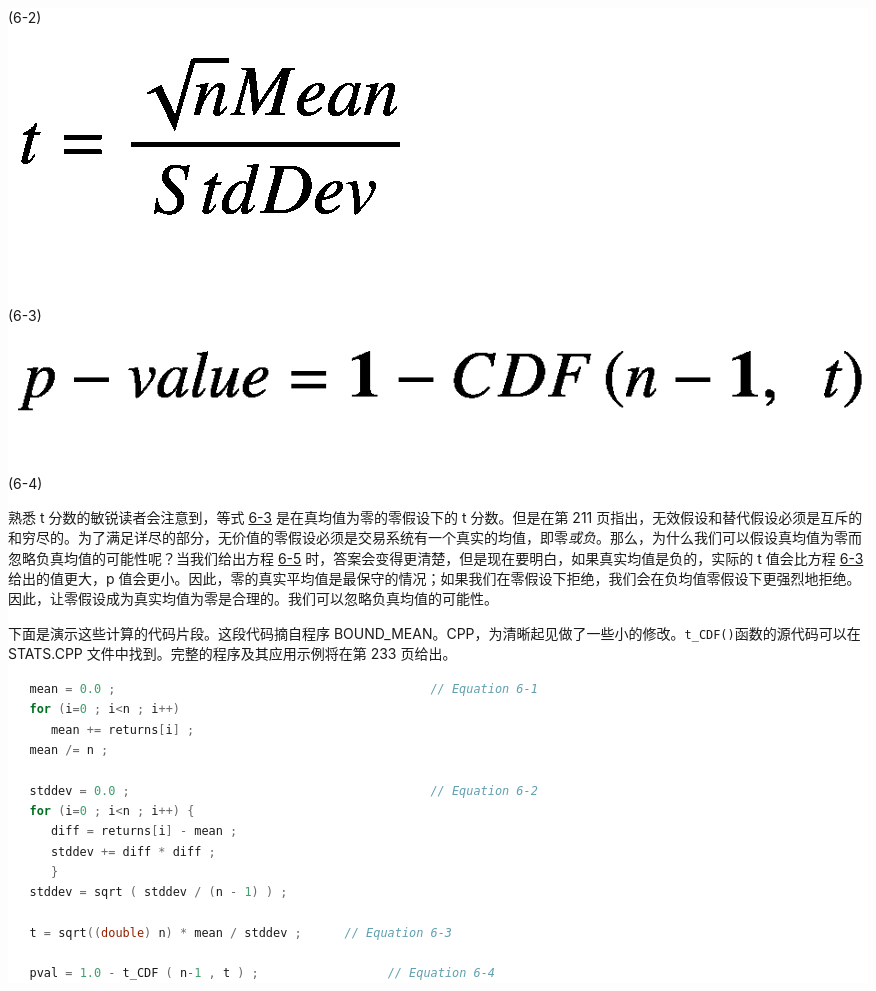 (6-2)

![$$ t=\frac{\sqrt{n} Mean}{StdDev} $$](img/474239_1_En_6_Chapter_TeX_Equ3.png)

(6-3)

![$$ p- value=\mathbf{1}- CDF\left(n-\mathbf{1},\kern0.5em t\right) $$](img/474239_1_En_6_Chapter_TeX_Equ4.png)

(6-4)

熟悉 t 分数的敏锐读者会注意到，等式 [6-3](#Equ3) 是在真均值为零的零假设下的 t 分数。但是在第 211 页指出，无效假设和替代假设必须是互斥的和穷尽的。为了满足详尽的部分，无价值的零假设必须是交易系统有一个真实的均值，即零*或负*。那么，为什么我们可以假设真均值为零而忽略负真均值的可能性呢？当我们给出方程 [6-5](#Equ5) 时，答案会变得更清楚，但是现在要明白，如果真实均值是负的，实际的 t 值会比方程 [6-3](#Equ3) 给出的值更大，p 值会更小。因此，零的真实平均值是最保守的情况；如果我们在零假设下拒绝，我们会在负均值零假设下更强烈地拒绝。因此，让零假设成为真实均值为零是合理的。我们可以忽略负真均值的可能性。

下面是演示这些计算的代码片段。这段代码摘自程序 BOUND_MEAN。CPP，为清晰起见做了一些小的修改。`t_CDF()`函数的源代码可以在 STATS.CPP 文件中找到。完整的程序及其应用示例将在第 233 页给出。

```cpp
   mean = 0.0 ;                                            // Equation 6-1
   for (i=0 ; i<n ; i++)
      mean += returns[i] ;
   mean /= n ;

   stddev = 0.0 ;                                          // Equation 6-2
   for (i=0 ; i<n ; i++) {
      diff = returns[i] - mean ;
      stddev += diff * diff ;
      }
   stddev = sqrt ( stddev / (n - 1) ) ;

   t = sqrt((double) n) * mean / stddev ;      // Equation 6-3

   pval = 1.0 - t_CDF ( n-1 , t ) ;                  // Equation 6-4

```
